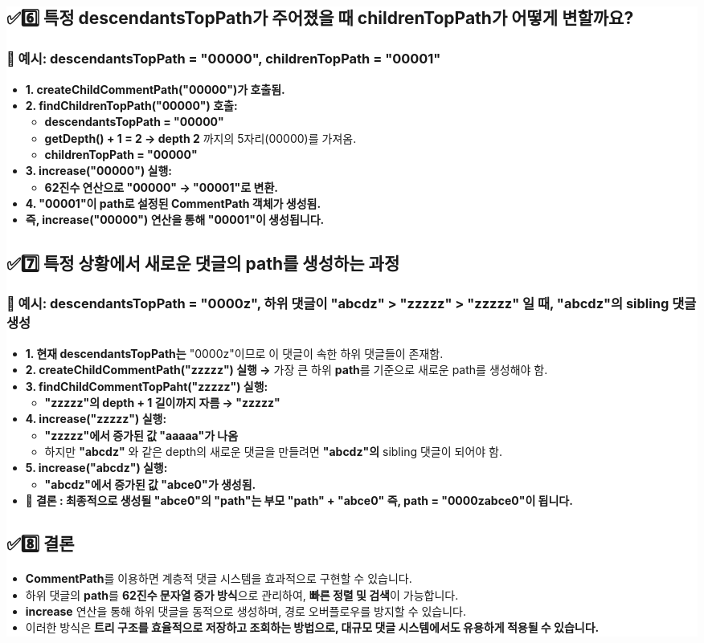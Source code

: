 ## ✅6️⃣ 특정 descendantsTopPath가 주어졌을 때 childrenTopPath가 어떻게 변할까요?
### 📌 예시: descendantsTopPath = "00000", childrenTopPath = "00001"
- **1. createChildCommentPath("00000")가 호출됨.**
- **2. findChildrenTopPath("00000") 호출:**
    - **descendantsTopPath = "00000"**
    - **getDepth() + 1 = 2 → depth 2** 까지의 5자리(00000)를 가져옴.
    - **childrenTopPath = "00000"**
- **3. increase("00000") 실행:**
    - **62진수 연산으로 "00000" → "00001"로 변환.**
- **4. "00001"이 path로 설정된 CommentPath 객체가 생성됨.**
- **즉, increase("00000") 연산을 통해 "00001"이 생성됩니다.**

## ✅7️⃣ 특정 상황에서 새로운 댓글의 path를 생성하는 과정
### 📌 예시: descendantsTopPath = "0000z", 하위 댓글이 "abcdz" > "zzzzz" > "zzzzz" 일 때, "abcdz"의 sibling 댓글 생성

- **1. 현재 descendantsTopPath는** "0000z"이므로 이 댓글이 속한 하위 댓글들이 존재함.
- **2. createChildCommentPath("zzzzz") 실행 →** 가장 큰 하위 **path**를 기준으로 새로운 path를 생성해야 함.
- **3. findChildCommentTopPaht("zzzzz") 실행:**
    - **"zzzzz"의 depth + 1 길이까지 자름 → "zzzzz"**
- **4. increase("zzzzz") 실행:**
    - **"zzzzz"에서 증가된 값 "aaaaa"가 나옴**
    - 하지만 **"abcdz"** 와 같은 depth의 새로운 댓글을 만들려면 **"abcdz"의** sibling 댓글이 되어야 함.
- **5. increase("abcdz") 실행:**
    - **"abcdz"에서 증가된 값 "abce0"가 생성됨.**
- 📌 **결론 : 최종적으로 생성될 "abce0"의 "path"는 부모 "path" + "abce0" 즉, path = "0000zabce0"이 됩니다.** 

## ✅8️⃣ 결론
- **CommentPath**를 이용하면 계층적 댓글 시스템을 효과적으로 구현할 수 있습니다.
- 하위 댓글의 **path**를 **62진수 문자열 증가 방식**으로 관리하여, **빠른 정렬 및 검색**이 가능합니다.
- **increase** 연산을 통해 하위 댓글을 동적으로 생성하며, 경로 오버플로우를 방지할 수 있습니다.
- 이러한 방식은 **트리 구조를 효율적으로 저장하고 조회하는 방법으로, 대규모 댓글 시스템에서도 유용하게 적용될 수 있습니다.**
